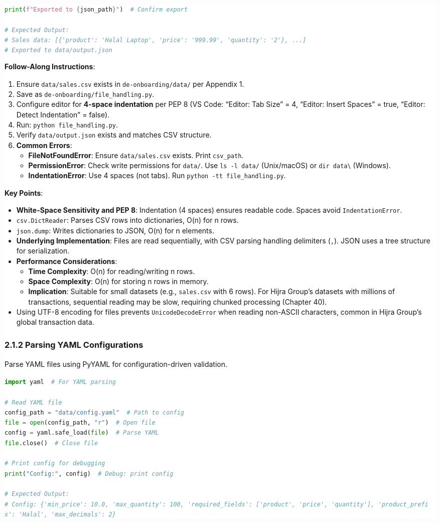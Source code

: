 ```python
print(f"Exported to {json_path}")  # Confirm export

# Expected Output:
# Sales data: [{'product': 'Halal Laptop', 'price': '999.99', 'quantity': '2'}, ...]
# Exported to data/output.json
```

**Follow-Along Instructions**:

1. Ensure `data/sales.csv` exists in `de-onboarding/data/` per Appendix 1.
2. Save as `de-onboarding/file_handling.py`.
3. Configure editor for **4-space indentation** per PEP 8 (VS Code: “Editor: Tab Size” = 4, “Editor: Insert Spaces” = true, “Editor: Detect Indentation” = false).
4. Run: `python file_handling.py`.
5. Verify `data/output.json` exists and matches CSV structure.
6. **Common Errors**:
   - **FileNotFoundError**: Ensure `data/sales.csv` exists. Print `csv_path`.
   - **PermissionError**: Check write permissions for `data/`. Use `ls -l data/` (Unix/macOS) or `dir data\` (Windows).
   - **IndentationError**: Use 4 spaces (not tabs). Run `python -tt file_handling.py`.

**Key Points**:

- **White-Space Sensitivity and PEP 8**: Indentation (4 spaces) ensures readable code. Spaces avoid `IndentationError`.
- `csv.DictReader`: Parses CSV rows into dictionaries, O(n) for n rows.
- `json.dump`: Writes dictionaries to JSON, O(n) for n elements.
- **Underlying Implementation**: Files are read sequentially, with CSV parsing handling delimiters (`,`). JSON uses a tree structure for serialization.
- **Performance Considerations**:
  - **Time Complexity**: O(n) for reading/writing n rows.
  - **Space Complexity**: O(n) for storing n rows in memory.
  - **Implication**: Suitable for small datasets (e.g., `sales.csv` with 6 rows). For Hijra Group’s datasets with millions of transactions, sequential reading may be slow, requiring chunked processing (Chapter 40).
- Using UTF-8 encoding for files prevents `UnicodeDecodeError` when reading non-ASCII characters, common in Hijra Group’s global transaction data.

### 2.1.2 Parsing YAML Configurations

Parse YAML files using PyYAML for configuration-driven validation.

```python
import yaml  # For YAML parsing

# Read YAML file
config_path = "data/config.yaml"  # Path to config
file = open(config_path, "r")  # Open file
config = yaml.safe_load(file)  # Parse YAML
file.close()  # Close file

# Print config for debugging
print("Config:", config)  # Debug: print config

# Expected Output:
# Config: {'min_price': 10.0, 'max_quantity': 100, 'required_fields': ['product', 'price', 'quantity'], 'product_prefix': 'Halal', 'max_decimals': 2}
```

